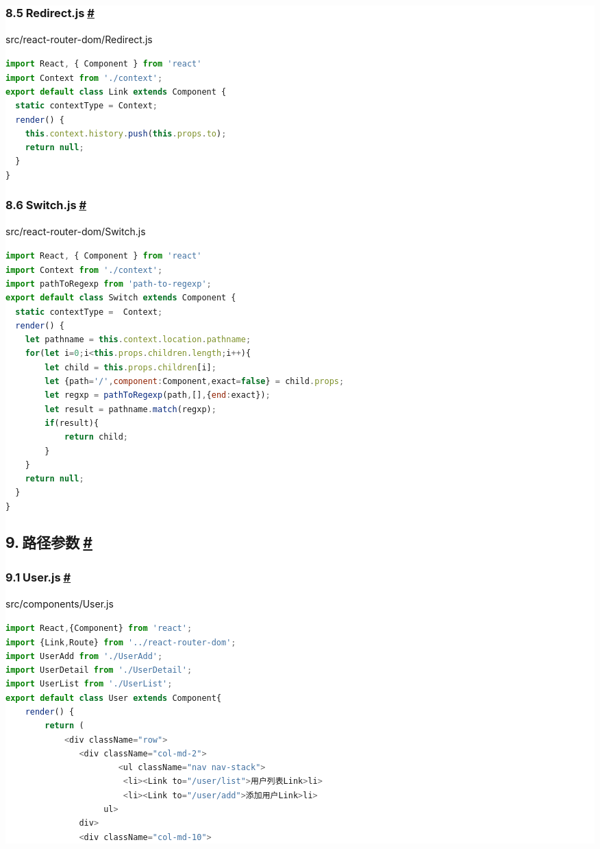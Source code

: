 ### 8.5 Redirect.js [#](#t3485-redirectjs)

src/react-router-dom/Redirect.js

```js
import React, { Component } from 'react'
import Context from './context';
export default class Link extends Component {
  static contextType = Context;
  render() {
    this.context.history.push(this.props.to);
    return null;
  }
}
```

### 8.6 Switch.js [#](#t3586-switchjs)

src/react-router-dom/Switch.js

```js
import React, { Component } from 'react'
import Context from './context';
import pathToRegexp from 'path-to-regexp';
export default class Switch extends Component {
  static contextType =  Context;
  render() {
    let pathname = this.context.location.pathname;
    for(let i=0;i<this.props.children.length;i++){
        let child = this.props.children[i];
        let {path='/',component:Component,exact=false} = child.props;
        let regxp = pathToRegexp(path,[],{end:exact});
        let result = pathname.match(regxp);
        if(result){
            return child;
        }
    }
    return null;
  }
}
```

## 9. 路径参数 [#](#t369-路径参数)

### 9.1 User.js [#](#t3791-userjs)

src/components/User.js

```js
import React,{Component} from 'react';
import {Link,Route} from '../react-router-dom';
import UserAdd from './UserAdd';
import UserDetail from './UserDetail';
import UserList from './UserList';
export default class User extends Component{
    render() {
        return (
            <div className="row">
               <div className="col-md-2">
                       <ul className="nav nav-stack">
                        <li><Link to="/user/list">用户列表Link>li>
                        <li><Link to="/user/add">添加用户Link>li>
                    ul>
               div>
               <div className="col-md-10">
```
